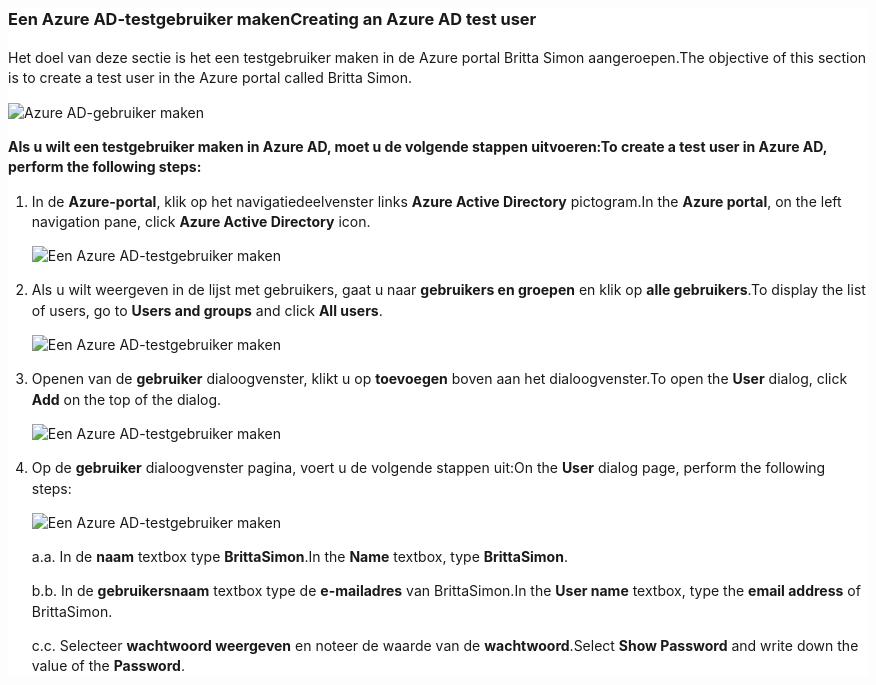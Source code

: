 ### <a name="creating-an-azure-ad-test-user"></a><span data-ttu-id="d17d3-219">Een Azure AD-testgebruiker maken</span><span class="sxs-lookup"><span data-stu-id="d17d3-219">Creating an Azure AD test user</span></span>
<span data-ttu-id="d17d3-220">Het doel van deze sectie is het een testgebruiker maken in de Azure portal Britta Simon aangeroepen.</span><span class="sxs-lookup"><span data-stu-id="d17d3-220">The objective of this section is to create a test user in the Azure portal called Britta Simon.</span></span>

![Azure AD-gebruiker maken][100]

<span data-ttu-id="d17d3-222">**Als u wilt een testgebruiker maken in Azure AD, moet u de volgende stappen uitvoeren:**</span><span class="sxs-lookup"><span data-stu-id="d17d3-222">**To create a test user in Azure AD, perform the following steps:**</span></span>

1. <span data-ttu-id="d17d3-223">In de **Azure-portal**, klik op het navigatiedeelvenster links **Azure Active Directory** pictogram.</span><span class="sxs-lookup"><span data-stu-id="d17d3-223">In the **Azure portal**, on the left navigation pane, click **Azure Active Directory** icon.</span></span>

    ![Een Azure AD-testgebruiker maken](./media/active-directory-saas-zscaler-one-tutorial/create_aaduser_01.png) 

2. <span data-ttu-id="d17d3-225">Als u wilt weergeven in de lijst met gebruikers, gaat u naar **gebruikers en groepen** en klik op **alle gebruikers**.</span><span class="sxs-lookup"><span data-stu-id="d17d3-225">To display the list of users, go to **Users and groups** and click **All users**.</span></span>
    
    ![Een Azure AD-testgebruiker maken](./media/active-directory-saas-zscaler-one-tutorial/create_aaduser_02.png) 

3. <span data-ttu-id="d17d3-227">Openen van de **gebruiker** dialoogvenster, klikt u op **toevoegen** boven aan het dialoogvenster.</span><span class="sxs-lookup"><span data-stu-id="d17d3-227">To open the **User** dialog, click **Add** on the top of the dialog.</span></span>
 
    ![Een Azure AD-testgebruiker maken](./media/active-directory-saas-zscaler-one-tutorial/create_aaduser_03.png) 

4. <span data-ttu-id="d17d3-229">Op de **gebruiker** dialoogvenster pagina, voert u de volgende stappen uit:</span><span class="sxs-lookup"><span data-stu-id="d17d3-229">On the **User** dialog page, perform the following steps:</span></span>
 
    ![Een Azure AD-testgebruiker maken](./media/active-directory-saas-zscaler-one-tutorial/create_aaduser_04.png) 

    <span data-ttu-id="d17d3-231">a.</span><span class="sxs-lookup"><span data-stu-id="d17d3-231">a.</span></span> <span data-ttu-id="d17d3-232">In de **naam** textbox type **BrittaSimon**.</span><span class="sxs-lookup"><span data-stu-id="d17d3-232">In the **Name** textbox, type **BrittaSimon**.</span></span>

    <span data-ttu-id="d17d3-233">b.</span><span class="sxs-lookup"><span data-stu-id="d17d3-233">b.</span></span> <span data-ttu-id="d17d3-234">In de **gebruikersnaam** textbox type de **e-mailadres** van BrittaSimon.</span><span class="sxs-lookup"><span data-stu-id="d17d3-234">In the **User name** textbox, type the **email address** of BrittaSimon.</span></span>

    <span data-ttu-id="d17d3-235">c.</span><span class="sxs-lookup"><span data-stu-id="d17d3-235">c.</span></span> <span data-ttu-id="d17d3-236">Selecteer **wachtwoord weergeven** en noteer de waarde van de **wachtwoord**.</span><span class="sxs-lookup"><span data-stu-id="d17d3-236">Select **Show Password** and write down the value of the **Password**.</span></span>


[1]: ./media/active-directory-saas-zscaler-one-tutorial/tutorial_general_01.png
[2]: ./media/active-directory-saas-zscaler-one-tutorial/tutorial_general_02.png
[3]: ./media/active-directory-saas-zscaler-one-tutorial/tutorial_general_03.png
[4]: ./media/active-directory-saas-zscaler-one-tutorial/tutorial_general_04.png
[100]: ./media/active-directory-saas-zscaler-one-tutorial/tutorial_general_100.png
[200]: ./media/active-directory-saas-zscaler-one-tutorial/tutorial_general_200.png
[201]: ./media/active-directory-saas-zscaler-one-tutorial/tutorial_general_201.png
[202]: ./media/active-directory-saas-zscaler-one-tutorial/tutorial_general_202.png
[203]: ./media/active-directory-saas-zscaler-one-tutorial/tutorial_general_203.png